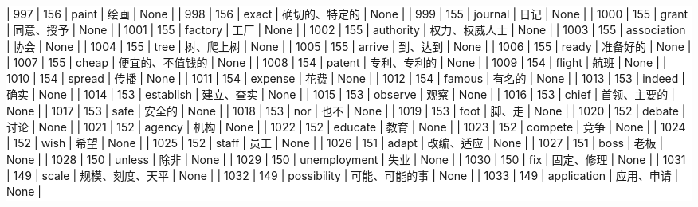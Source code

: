 | 997 | 156 | paint | 绘画 | None |
| 998 | 156 | exact | 确切的、特定的 | None |
| 999 | 155 | journal | 日记 | None |
| 1000 | 155 | grant | 同意、授予 | None |
| 1001 | 155 | factory | 工厂 | None |
| 1002 | 155 | authority | 权力、权威人士 | None |
| 1003 | 155 | association | 协会 | None |
| 1004 | 155 | tree | 树、爬上树 | None |
| 1005 | 155 | arrive | 到、达到 | None |
| 1006 | 155 | ready | 准备好的 | None |
| 1007 | 155 | cheap | 便宜的、不值钱的 | None |
| 1008 | 154 | patent | 专利、专利的 | None |
| 1009 | 154 | flight | 航班 | None |
| 1010 | 154 | spread | 传播 | None |
| 1011 | 154 | expense | 花费 | None |
| 1012 | 154 | famous | 有名的 | None |
| 1013 | 153 | indeed | 确实 | None |
| 1014 | 153 | establish | 建立、查实 | None |
| 1015 | 153 | observe | 观察 | None |
| 1016 | 153 | chief | 首领、主要的 | None |
| 1017 | 153 | safe | 安全的 | None |
| 1018 | 153 | nor | 也不 | None |
| 1019 | 153 | foot | 脚、走 | None |
| 1020 | 152 | debate | 讨论 | None |
| 1021 | 152 | agency | 机构 | None |
| 1022 | 152 | educate | 教育 | None |
| 1023 | 152 | compete | 竞争 | None |
| 1024 | 152 | wish | 希望 | None |
| 1025 | 152 | staff | 员工 | None |
| 1026 | 151 | adapt | 改编、适应 | None |
| 1027 | 151 | boss | 老板 | None |
| 1028 | 150 | unless | 除非 | None |
| 1029 | 150 | unemployment | 失业 | None |
| 1030 | 150 | fix | 固定、修理 | None |
| 1031 | 149 | scale | 规模、刻度、天平 | None |
| 1032 | 149 | possibility | 可能、可能的事 | None |
| 1033 | 149 | application | 应用、申请 | None |